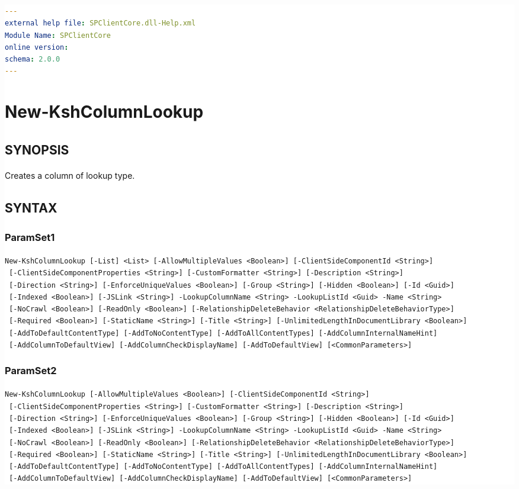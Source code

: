 ```yaml
---
external help file: SPClientCore.dll-Help.xml
Module Name: SPClientCore
online version:
schema: 2.0.0
---
```


# New-KshColumnLookup

## SYNOPSIS
Creates a column of lookup type.

## SYNTAX

### ParamSet1
```
New-KshColumnLookup [-List] <List> [-AllowMultipleValues <Boolean>] [-ClientSideComponentId <String>]
 [-ClientSideComponentProperties <String>] [-CustomFormatter <String>] [-Description <String>]
 [-Direction <String>] [-EnforceUniqueValues <Boolean>] [-Group <String>] [-Hidden <Boolean>] [-Id <Guid>]
 [-Indexed <Boolean>] [-JSLink <String>] -LookupColumnName <String> -LookupListId <Guid> -Name <String>
 [-NoCrawl <Boolean>] [-ReadOnly <Boolean>] [-RelationshipDeleteBehavior <RelationshipDeleteBehaviorType>]
 [-Required <Boolean>] [-StaticName <String>] [-Title <String>] [-UnlimitedLengthInDocumentLibrary <Boolean>]
 [-AddToDefaultContentType] [-AddToNoContentType] [-AddToAllContentTypes] [-AddColumnInternalNameHint]
 [-AddColumnToDefaultView] [-AddColumnCheckDisplayName] [-AddToDefaultView] [<CommonParameters>]
```

### ParamSet2
```
New-KshColumnLookup [-AllowMultipleValues <Boolean>] [-ClientSideComponentId <String>]
 [-ClientSideComponentProperties <String>] [-CustomFormatter <String>] [-Description <String>]
 [-Direction <String>] [-EnforceUniqueValues <Boolean>] [-Group <String>] [-Hidden <Boolean>] [-Id <Guid>]
 [-Indexed <Boolean>] [-JSLink <String>] -LookupColumnName <String> -LookupListId <Guid> -Name <String>
 [-NoCrawl <Boolean>] [-ReadOnly <Boolean>] [-RelationshipDeleteBehavior <RelationshipDeleteBehaviorType>]
 [-Required <Boolean>] [-StaticName <String>] [-Title <String>] [-UnlimitedLengthInDocumentLibrary <Boolean>]
 [-AddToDefaultContentType] [-AddToNoContentType] [-AddToAllContentTypes] [-AddColumnInternalNameHint]
 [-AddColumnToDefaultView] [-AddColumnCheckDisplayName] [-AddToDefaultView] [<CommonParameters>]
```
